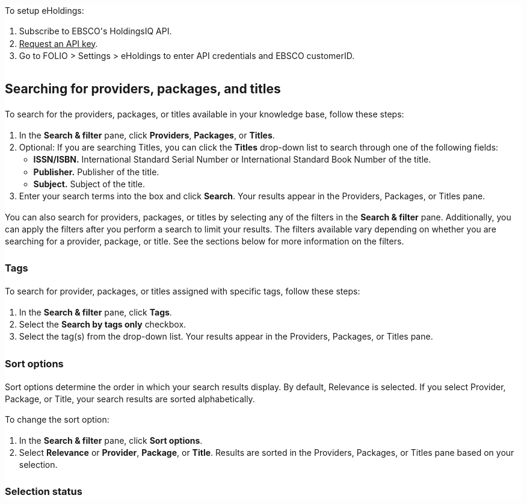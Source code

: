 To setup eHoldings:



1. Subscribe to EBSCO's HoldingsIQ API.
2. [Request an API key](https://developer.ebsco.com/knowledge-services/holdingsiq/reference).
3. Go to FOLIO > Settings > eHoldings to enter API credentials and EBSCO customerID.


## Searching for providers, packages, and titles

To search for the providers, packages, or titles available in your knowledge base, follow these steps:



1. In the **Search & filter** pane, click **Providers**, **Packages**, or **Titles**.
2. Optional: If you are searching Titles, you can click the **Titles** drop-down list to search through one of the following fields:
    * **ISSN/ISBN.** International Standard Serial Number or International Standard Book Number of the title.
    * **Publisher.** Publisher of the title.
    * **Subject.** Subject of the title.
3. Enter your search terms into the box and click **Search**. Your results appear in the Providers, Packages, or Titles pane.

You can also search for providers, packages, or titles by selecting any of the filters in the **Search & filter** pane. Additionally, you can apply the filters after you perform a search to limit your results. The filters available vary depending on whether you are searching for a provider, package, or title. See the sections below for more information on the filters.


### Tags

To search for provider, packages, or titles assigned with specific tags, follow these steps:



1. In the **Search & filter** pane, click **Tags**.
2. Select the **Search by tags only** checkbox.
3. Select the tag(s) from the drop-down list. Your results appear in the Providers, Packages, or Titles pane.


### Sort options

Sort options determine the order in which your search results display. By default, Relevance is selected. If you select Provider, Package, or Title, your search results are sorted alphabetically.

To change the sort option:



1. In the **Search & filter** pane, click **Sort options**.
2. Select **Relevance** or **Provider**, **Package**, or **Title**. Results are sorted in the Providers, Packages, or Titles pane based on your selection.


### Selection status
